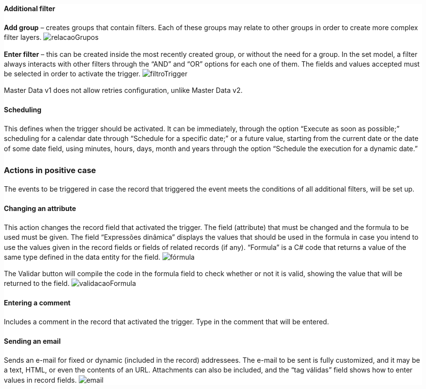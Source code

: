 #### Additional filter

**Add group** – creates groups that contain filters. Each of these groups may relate to other groups in order to create more complex filter layers.
![relacaoGrupos](//images.contentful.com/alneenqid6w5/6n2ipjsapUYyG8quIucIke/1b789ceed1f6ea993096f0d3c857b114/relacaoGrupos.png)

**Enter filter** – this can be created inside the most recently created group, or without the need for a group. In the set model, a filter always interacts with other filters through the “AND” and “OR” options for each one of them.
The fields and values accepted must be selected in order to activate the trigger.
![filtroTrigger](//images.contentful.com/alneenqid6w5/go7XW0mqWsuA4ygwYsoMS/cf6c5ef321a8d39e16a09d30c2ca1245/filtroTrigger.png)

<div class="alert alert-info">
Master Data v1 does not allow retries configuration, unlike Master Data v2.
</div>

#### Scheduling

This defines when the trigger should be activated. It can be immediately, through the option “Execute as soon as possible;” scheduling for a calendar date through “Schedule for a specific date;” or a future value, starting from the current date or the date of some date field, using minutes, hours, days, month and years through the option “Schedule the execution for a dynamic date.”

### Actions in positive case

The events to be triggered in case the record that triggered the event meets the conditions of all additional filters, will be set up.

#### Changing an attribute

This action changes the record field that activated the trigger. The field (attribute) that must be changed and the formula to be used must be given. The field “Expressões dinâmica” displays the values that should be used in the formula in case you intend to use the values given in the record fields or fields of related records (if any). “Formula” is a C# code that returns a value of the same type defined in the data entity for the field.
![fórmula](//images.contentful.com/alneenqid6w5/F3qRfRkScKWAYoCas4GCe/36f27cb6e71425b80340e1221251d3d2/f_C3_B3rmula-1.png)

The Validar button will compile the code in the formula field to check whether or not it is valid, showing the value that will be returned to the field.
![validacaoFormula](//images.contentful.com/alneenqid6w5/3Fjh4Q1hVCqkY0yAmMSmOM/67564a371055792fd5c0f40efed7670b/validacaoFormula.png)

#### Entering a comment

Includes a comment in the record that activated the trigger. Type in the comment that will be entered.

#### Sending an email

Sends an e-mail for fixed or dynamic (included in the record) addressees. The e-mail to be sent is fully customized, and it may be a text, HTML, or even the contents of an URL. Attachments can also be included, and the “tag válidas” field shows how to enter values in record fields.
![email](//images.contentful.com/alneenqid6w5/KsQUtktQoECEMiKEY6EU8/89d9d75e4cfdb2fd539dece5a542f8ce/email.png)

